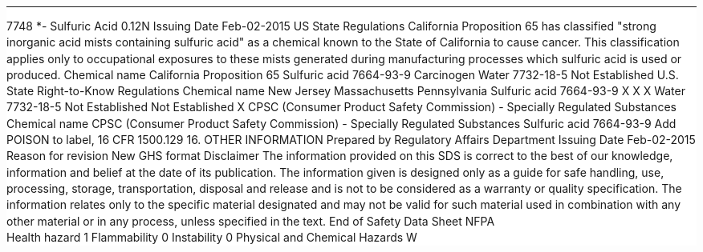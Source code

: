 _____________________________________________________________________________________________
7748 *-  Sulfuric Acid 0.12N
Issuing Date
Feb-02-2015
US State Regulations 
California Proposition 65 has classified "strong inorganic acid mists containing sulfuric acid" as a chemical known to the State of
California to cause cancer.  This classification applies only to occupational exposures to these mists generated during
manufacturing processes which sulfuric acid is used or produced.
Chemical name
California Proposition 65
Sulfuric acid
 7664-93-9
Carcinogen
Water
 7732-18-5
Not Established
U.S. State Right-to-Know Regulations
Chemical name
New Jersey
Massachusetts
Pennsylvania
Sulfuric acid
 7664-93-9
X
X
X
Water
 7732-18-5
Not Established
Not Established
X
CPSC (Consumer Product Safety Commission) - Specially Regulated Substances
Chemical name
CPSC (Consumer Product Safety Commission) - Specially Regulated
Substances
Sulfuric acid
 7664-93-9
Add POISON to label, 16 CFR 1500.129
16. OTHER INFORMATION
Prepared by
Regulatory Affairs Department
Issuing Date
Feb-02-2015
Reason for revision
New GHS format
Disclaimer
The information provided on this SDS is correct to the best of our knowledge, information and belief at the date of its publication.
The information given is designed only as a guide for safe handling, use, processing, storage, transportation, disposal and release
and is not to be considered as a warranty or quality specification.  The information relates only to the specific material designated
and may not be valid for such material used in combination with any other material or in any process, unless specified in the text.
End of Safety Data Sheet
NFPA  
Health hazard  1
Flammability  0
Instability  0
Physical and Chemical
Hazards  W